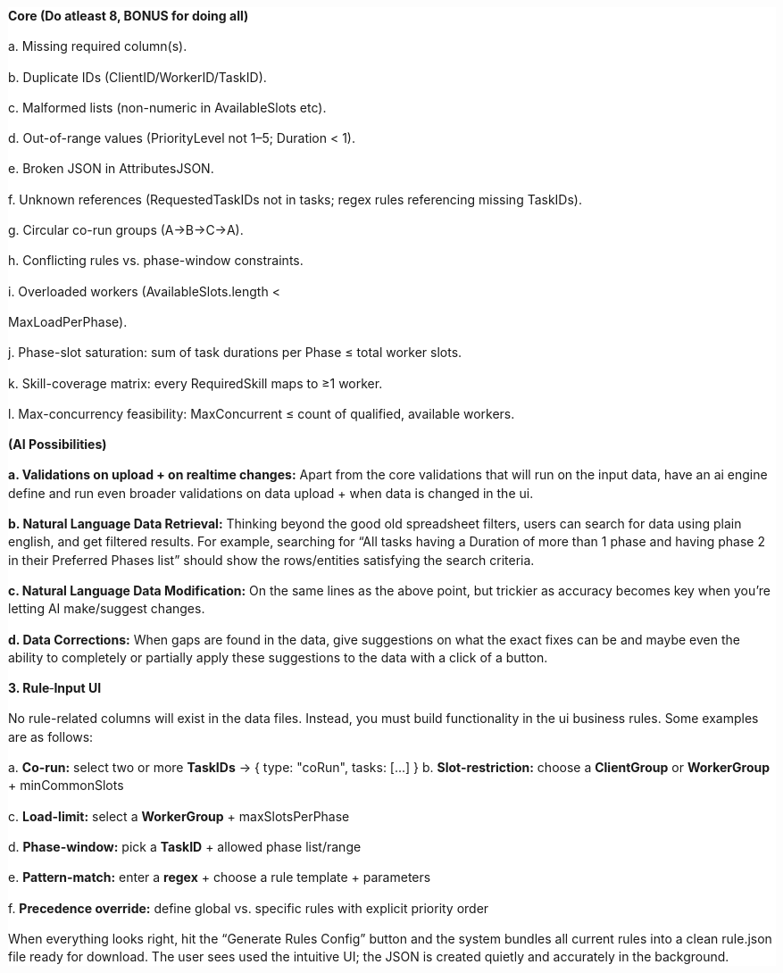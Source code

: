 **Core (Do atleast 8, BONUS for doing all)**

a. Missing required column(s).

b. Duplicate IDs (ClientID/WorkerID/TaskID).

c. Malformed lists (non-numeric in AvailableSlots etc).

d. Out-of-range values (PriorityLevel not 1–5; Duration < 1).

e. Broken JSON in AttributesJSON.

f. Unknown references (RequestedTaskIDs not in tasks; regex rules referencing missing TaskIDs).

g. Circular co-run groups (A→B→C→A).

h. Conflicting rules vs. phase-window constraints.

i. Overloaded workers (AvailableSlots.length <

MaxLoadPerPhase).

j. Phase-slot saturation: sum of task durations per Phase ≤ total worker slots.

k. Skill-coverage matrix: every RequiredSkill maps to ≥1 worker.

l. Max-concurrency feasibility: MaxConcurrent ≤ count of qualified, available workers.

**(AI Possibilities)**

**a. Validations on upload + on realtime changes:** Apart from the core validations that will run on the input data, have an ai engine define and run even broader validations on data upload + when data is changed in the ui.

**b. Natural Language Data Retrieval:** Thinking beyond the good old spreadsheet filters, users can search for data using plain english, and get filtered results. For example, searching for “All tasks having a Duration of more than 1 phase and having phase 2 in their Preferred Phases list” should show the rows/entities satisfying the search criteria.

**c. Natural Language Data Modification:** On the same lines as the above point, but trickier as accuracy becomes key when you’re letting AI make/suggest changes.

**d. Data Corrections:** When gaps are found in the data, give suggestions on what the exact fixes can be and maybe even the ability to completely or partially apply these suggestions to the data with a click of a button.

**3. Rule**‑**Input UI**

No rule-related columns will exist in the data files. Instead, you must build functionality in the ui business rules. Some examples are as follows:

a. **Co-run:** select two or more **TaskIDs** → { type: "coRun", tasks: [...] } b. **Slot-restriction:** choose a **ClientGroup** or **WorkerGroup** + minCommonSlots

c. **Load-limit:** select a **WorkerGroup** + maxSlotsPerPhase

d. **Phase-window:** pick a **TaskID** + allowed phase list/range

e. **Pattern-match:** enter a **regex** + choose a rule template + parameters

f. **Precedence override:** define global vs. specific rules with explicit priority order

When everything looks right, hit the “Generate Rules Config” button and the system bundles all current rules into a clean rule.json file ready for download. The user sees used the intuitive UI; the JSON is created quietly and accurately in the background.
